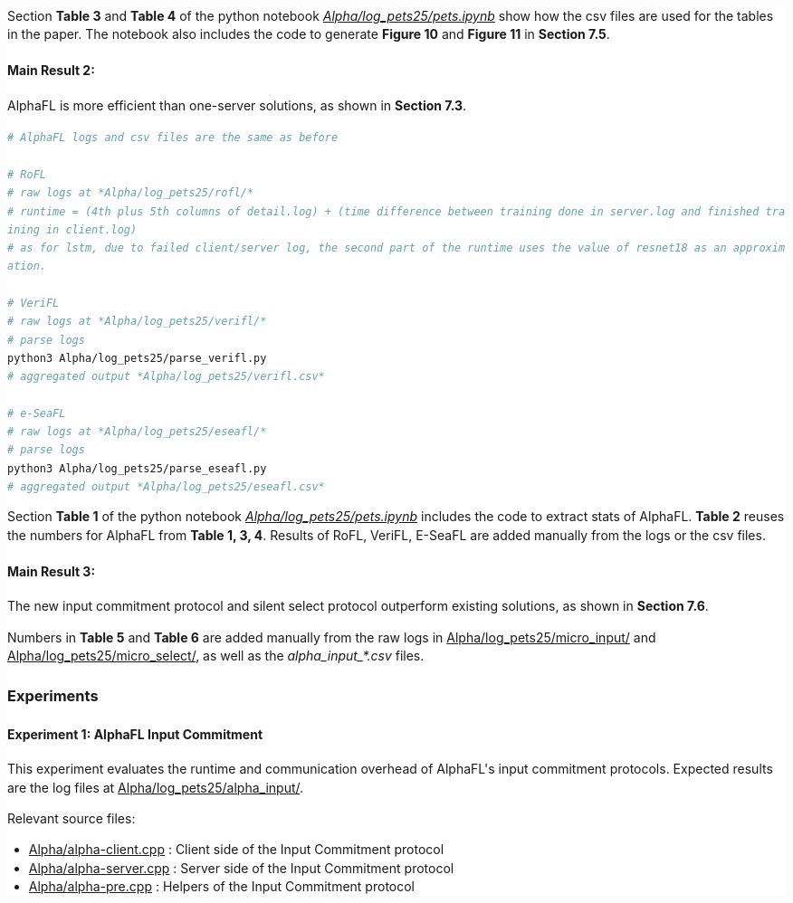 Section **Table 3** and **Table 4** of the python notebook [*Alpha/log_pets25/pets.ipynb*](Alpha/log_pets25/pets.ipynb) show how the csv files are used for the tables in the paper.
The notebook also includes the code to generate **Figure 10** and **Figure 11** in **Section 7.5**.

#### Main Result 2:
AlphaFL is more efficient than one-server solutions, as shown in **Section 7.3**.

```bash
# AlphaFL logs and csv files are the same as before

# RoFL
# raw logs at *Alpha/log_pets25/rofl/*
# runtime = (4th plus 5th columns of detail.log) + (time difference between training done in server.log and finished training in client.log)
# as for lstm, due to failed client/server log, the second part of the runtime uses the value of resnet18 as an approximation.

# VeriFL
# raw logs at *Alpha/log_pets25/verifl/*
# parse logs
python3 Alpha/log_pets25/parse_verifl.py
# aggregated output *Alpha/log_pets25/verifl.csv*

# e-SeaFL
# raw logs at *Alpha/log_pets25/eseafl/*
# parse logs
python3 Alpha/log_pets25/parse_eseafl.py
# aggregated output *Alpha/log_pets25/eseafl.csv*
```

Section **Table 1** of the python notebook [*Alpha/log_pets25/pets.ipynb*](Alpha/log_pets25/pets.ipynb) includes the code to extract stats of AlphaFL.
**Table 2** reuses the numbers for AlphaFL from **Table 1, 3, 4**.
Results of RoFL, VeriFL, E-SeaFL are added manually from the logs or the csv files.

#### Main Result 3:
The new input commitment protocol and silent select protocol outperform existing solutions, as shown in **Section 7.6**.

Numbers in **Table 5** and **Table 6** are added manually from the raw logs in [Alpha/log_pets25/micro_input/](Alpha/log_pets25/micro_input/) and [Alpha/log_pets25/micro_select/](Alpha/log_pets25/micro_select/), as well as the *alpha_input_\*.csv* files.


### Experiments 

#### Experiment 1: AlphaFL Input Commitment
This experiment evaluates the runtime and communication overhead of AlphaFL's input commitment protocols.
Expected results are the log files at [Alpha/log_pets25/alpha_input/](Alpha/log_pets25/alpha_input/).

Relevant source files:
- [Alpha/alpha-client.cpp](Alpha/alpha-client.cpp) : Client side of the Input Commitment protocol
- [Alpha/alpha-server.cpp](Alpha/alpha-server.cpp) : Server side of the Input Commitment protocol
- [Alpha/alpha-pre.cpp](Alpha/alpha-pre.cpp) : Helpers of the Input Commitment protocol
